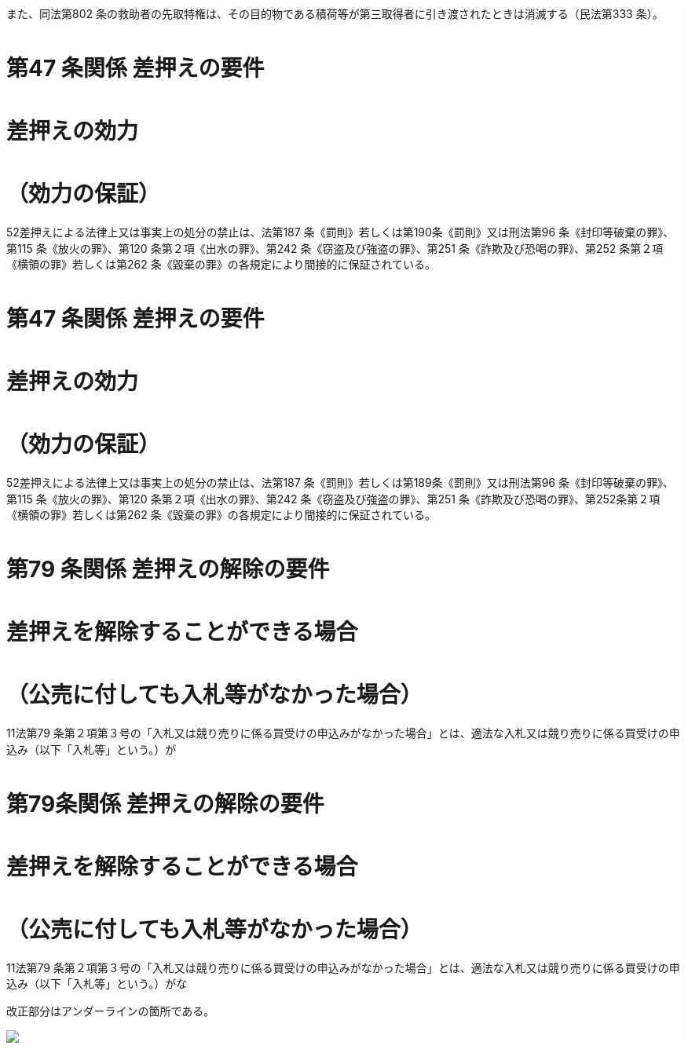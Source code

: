 また、同法第802 条の救助者の先取特権は、その目的物である積荷等が第三取得者に引き渡されたときは消滅する（民法第333 条）。

# 第47 条関係 差押えの要件

# 差押えの効力

# （効力の保証）

52差押えによる法律上又は事実上の処分の禁止は、法第187 条《罰則》若しくは第190条《罰則》又は刑法第96 条《封印等破棄の罪》、第115 条《放火の罪》、第120 条第２項《出水の罪》、第242 条《窃盗及び強盗の罪》、第251 条《詐欺及び恐喝の罪》、第252 条第２項《横領の罪》若しくは第262 条《毀棄の罪》の各規定により間接的に保証されている。

# 第47 条関係 差押えの要件

# 差押えの効力

# （効力の保証）

52差押えによる法律上又は事実上の処分の禁止は、法第187 条《罰則》若しくは第189条《罰則》又は刑法第96 条《封印等破棄の罪》、第115 条《放火の罪》、第120 条第２項《出水の罪》、第242 条《窃盗及び強盗の罪》、第251 条《詐欺及び恐喝の罪》、第252条第２項《横領の罪》若しくは第262 条《毀棄の罪》の各規定により間接的に保証されている。

# 第79 条関係 差押えの解除の要件

# 差押えを解除することができる場合

# （公売に付しても入札等がなかった場合）

11法第79 条第２項第３号の「入札又は競り売りに係る買受けの申込みがなかった場合」とは、適法な入札又は競り売りに係る買受けの申込み（以下「入札等」という。）が

# 第79条関係 差押えの解除の要件

# 差押えを解除することができる場合

# （公売に付しても入札等がなかった場合）

11法第79 条第２項第３号の「入札又は競り売りに係る買受けの申込みがなかった場合」とは、適法な入札又は競り売りに係る買受けの申込み（以下「入札等」という。）がな

改正部分はアンダーラインの箇所である。

![](https://www.nta.go.jp/tmp/ea9a92ea-041c-46f7-8940-af6d9b2ec959/images/fe2c6466862b96ae7dd1551b14ba158dcc75675e610cb29ea11cff5eb5903e4f.jpg)
